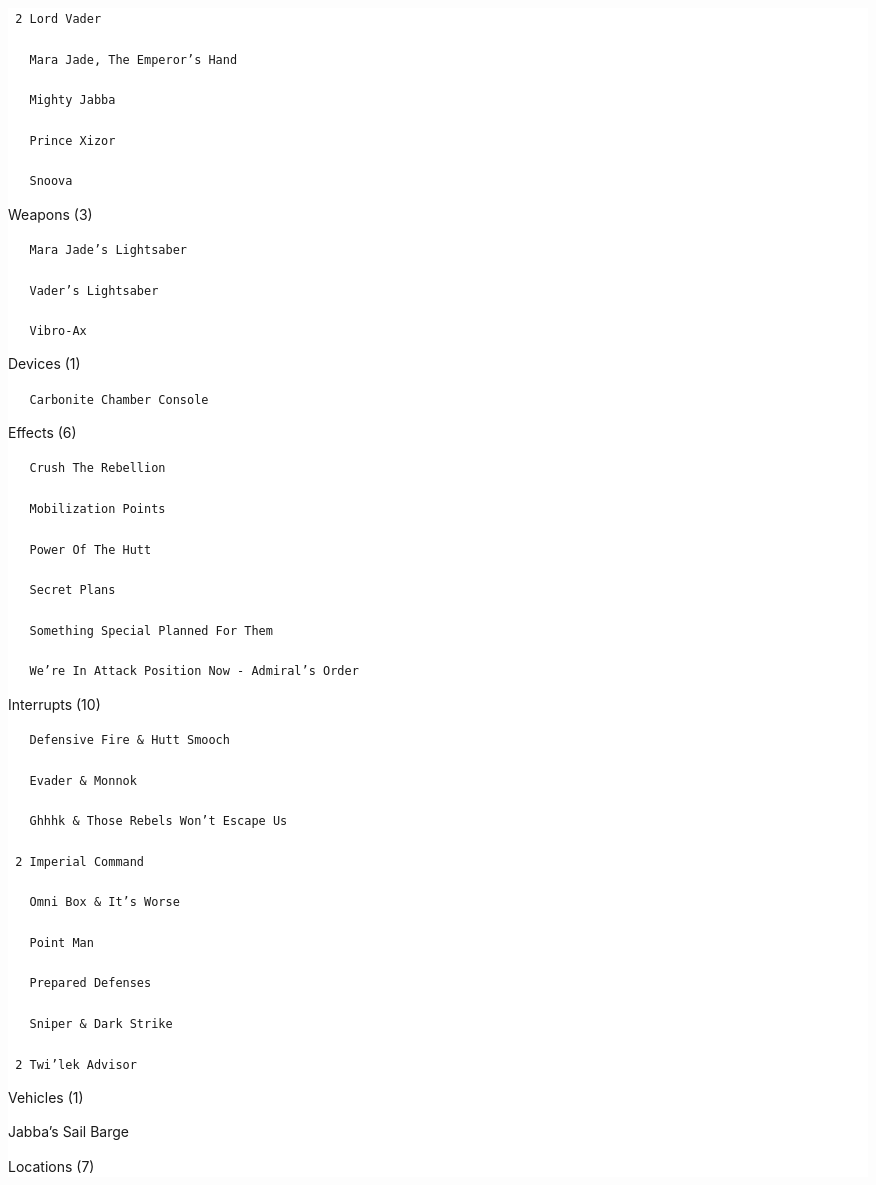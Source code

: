      2 Lord Vader 

       Mara Jade, The Emperor’s Hand 

       Mighty Jabba 

       Prince Xizor 

       Snoova 


Weapons (3)

       Mara Jade’s Lightsaber 

       Vader’s Lightsaber 

       Vibro-Ax 


Devices (1)

       Carbonite Chamber Console 


Effects (6)

       Crush The Rebellion 

       Mobilization Points 

       Power Of The Hutt 

       Secret Plans 

       Something Special Planned For Them 

       We’re In Attack Position Now - Admiral’s Order 


Interrupts (10)

       Defensive Fire & Hutt Smooch 

       Evader & Monnok 

       Ghhhk & Those Rebels Won’t Escape Us 

     2 Imperial Command 

       Omni Box & It’s Worse 

       Point Man 

       Prepared Defenses 

       Sniper & Dark Strike 

     2 Twi’lek Advisor 


Vehicles (1)

Jabba’s Sail Barge


Locations (7)

